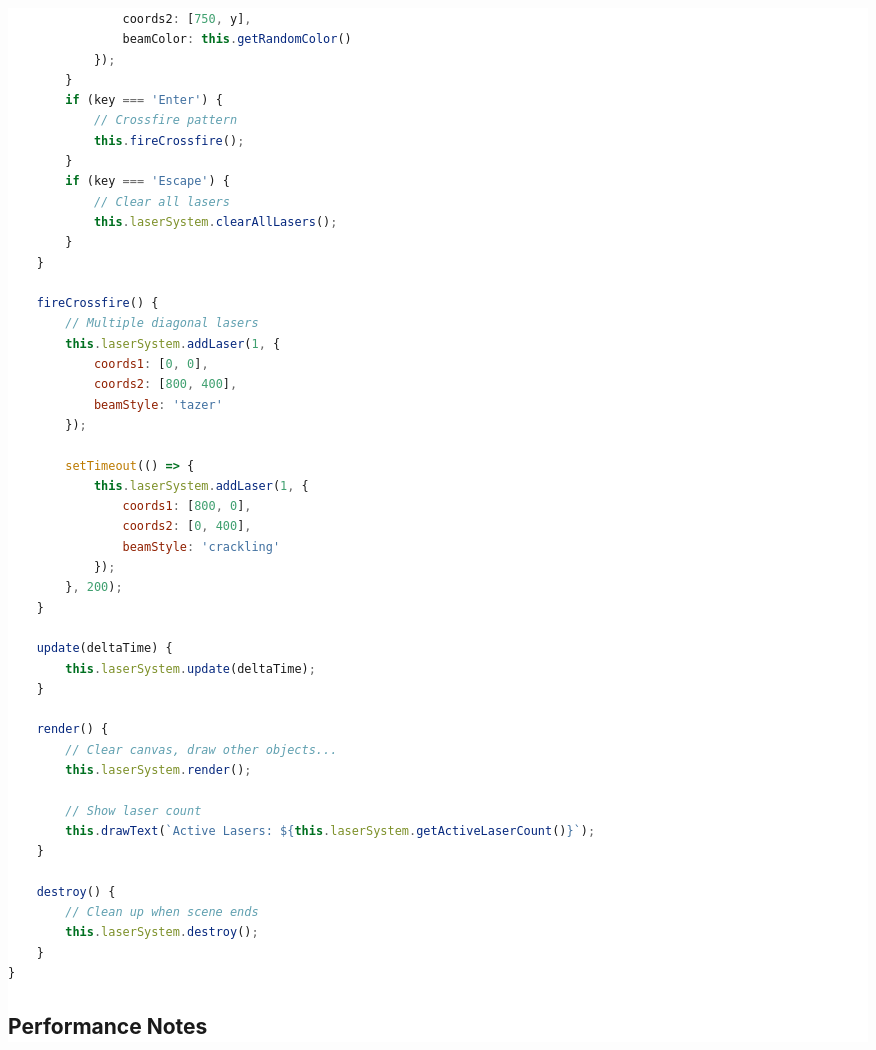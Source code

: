 ```javascript
                coords2: [750, y],
                beamColor: this.getRandomColor()
            });
        }
        if (key === 'Enter') {
            // Crossfire pattern
            this.fireCrossfire();
        }
        if (key === 'Escape') {
            // Clear all lasers
            this.laserSystem.clearAllLasers();
        }
    }

    fireCrossfire() {
        // Multiple diagonal lasers
        this.laserSystem.addLaser(1, {
            coords1: [0, 0],
            coords2: [800, 400],
            beamStyle: 'tazer'
        });
        
        setTimeout(() => {
            this.laserSystem.addLaser(1, {
                coords1: [800, 0], 
                coords2: [0, 400],
                beamStyle: 'crackling'
            });
        }, 200);
    }

    update(deltaTime) {
        this.laserSystem.update(deltaTime);
    }

    render() {
        // Clear canvas, draw other objects...
        this.laserSystem.render();
        
        // Show laser count
        this.drawText(`Active Lasers: ${this.laserSystem.getActiveLaserCount()}`);
    }

    destroy() {
        // Clean up when scene ends
        this.laserSystem.destroy();
    }
}
```

## Performance Notes
